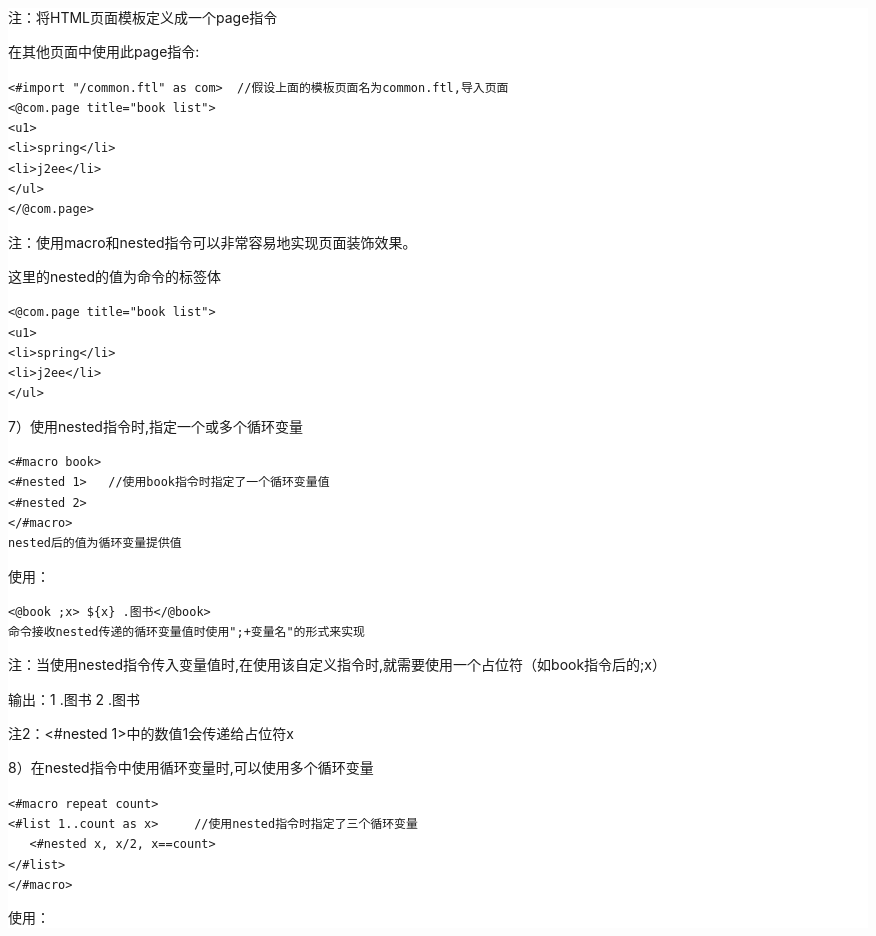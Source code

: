 注：将HTML页面模板定义成一个page指令

在其他页面中使用此page指令:

```
<#import "/common.ftl" as com>  //假设上面的模板页面名为common.ftl,导入页面
<@com.page title="book list">
<u1>
<li>spring</li>
<li>j2ee</li>
</ul>
</@com.page>
```

注：使用macro和nested指令可以非常容易地实现页面装饰效果。

这里的nested的值为命令的标签体

```
<@com.page title="book list">
<u1>
<li>spring</li>
<li>j2ee</li>
</ul>
```

7）使用nested指令时,指定一个或多个循环变量

```
<#macro book>
<#nested 1>   //使用book指令时指定了一个循环变量值
<#nested 2>
</#macro>
nested后的值为循环变量提供值
```

使用：

```
<@book ;x> ${x} .图书</@book>
命令接收nested传递的循环变量值时使用";+变量名"的形式来实现
```

注：当使用nested指令传入变量值时,在使用该自定义指令时,就需要使用一个占位符（如book指令后的;x）

输出：1 .图书    2 .图书

注2：<#nested 1>中的数值1会传递给占位符x

8）在nested指令中使用循环变量时,可以使用多个循环变量

```
<#macro repeat count>
<#list 1..count as x>     //使用nested指令时指定了三个循环变量
   <#nested x, x/2, x==count>
</#list>
</#macro>
```

使用：
